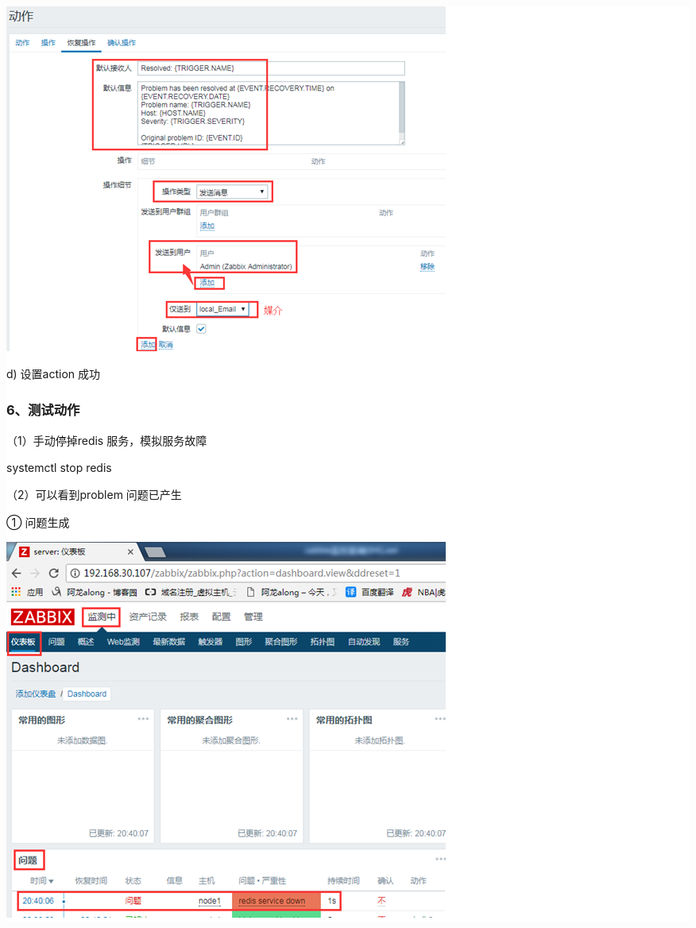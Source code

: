 ![img](assets/1216496-20171226162019432-2023535639.png)

d) 设置action 成功

 

### 6、测试动作

（1）手动停掉redis 服务，模拟服务故障

systemctl stop redis

 

（2）可以看到problem 问题已产生

① 问题生成

![img](assets/1216496-20171226162020041-1243492008.png)
